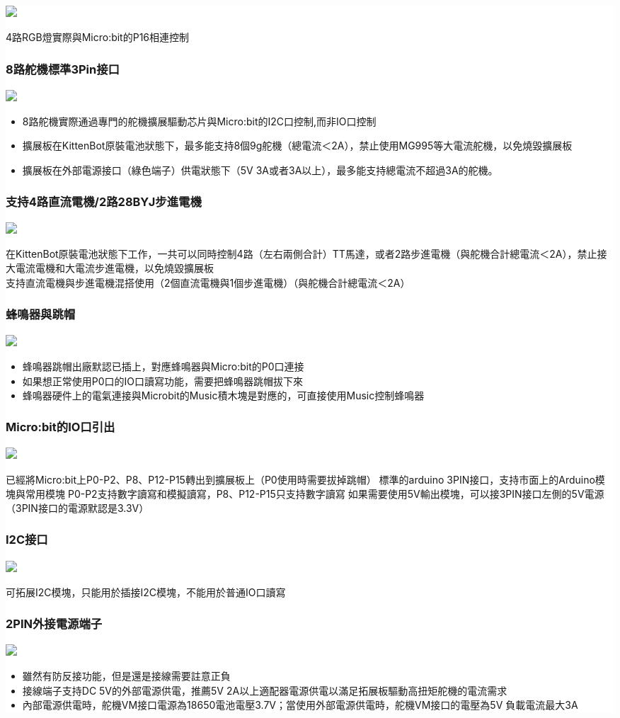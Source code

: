 ![](D:/kittenbothk/source/_static/image/14.png)  

4路RGB燈實際與Micro:bit的P16相連控制   

### 8路舵機標準3Pin接口  

![](D:/kittenbothk/source/_static/image/15.png)  

- 8路舵機實際通過專門的舵機擴展驅動芯片與Micro:bit的I2C口控制,而非IO口控制   

- 擴展板在KittenBot原裝電池狀態下，最多能支持8個9g舵機（總電流＜2A），禁止使用MG995等大電流舵機，以免燒毀擴展板   

- 擴展板在外部電源接口（綠色端子）供電狀態下（5V 3A或者3A以上），最多能支持總電流不超過3A的舵機。  

```attention:: 舵機接口不能作為普通IO口使用，只能驅動舵機 

```

### 支持4路直流電機/2路28BYJ步進電機    

![](D:/kittenbothk/source/_static/image/17.png)   

在KittenBot原裝電池狀態下工作，一共可以同時控制4路（左右兩側合計）TT馬達，或者2路步進電機（與舵機合計總電流＜2A），禁止接大電流電機和大電流步進電機，以免燒毀擴展板   
支持直流電機與步進電機混搭使用（2個直流電機與1個步進電機）（與舵機合計總電流＜2A）   

### 蜂鳴器與跳帽

![](D:/kittenbothk/source/_static/image/21.png)   

- 蜂鳴器跳帽出廠默認已插上，對應蜂鳴器與Micro:bit的P0口連接   
- 如果想正常使用P0口的IO口讀寫功能，需要把蜂鳴器跳帽拔下來   
- 蜂鳴器硬件上的電氣連接與Microbit的Music積木塊是對應的，可直接使用Music控制蜂鳴器 

### Micro:bit的IO口引出

![](D:/kittenbothk/source/_static/image/18.png)  

已經將Micro:bit上P0-P2、P8、P12-P15轉出到擴展板上（P0使用時需要拔掉跳帽）
標準的arduino 3PIN接口，支持市面上的Arduino模塊與常用模塊
P0-P2支持數字讀寫和模擬讀寫，P8、P12-P15只支持數字讀寫
如果需要使用5V輸出模塊，可以接3PIN接口左側的5V電源（3PIN接口的電源默認是3.3V）   

### I2C接口

![](D:/kittenbothk/source/_static/image/19.png)    

可拓展I2C模塊，只能用於插接I2C模塊，不能用於普通IO口讀寫

### 2PIN外接電源端子

![](D:/kittenbothk/source/_static/image/20.png)   

- 雖然有防反接功能，但是還是接線需要註意正負     
- 接線端子支持DC 5V的外部電源供電，推薦5V 2A以上適配器電源供電以滿足拓展板驅動高扭矩舵機的電流需求         
- 內部電源供電時，舵機VM接口電源為18650電池電壓3.7V；當使用外部電源供電時，舵機VM接口的電壓為5V 負載電流最大3A   
